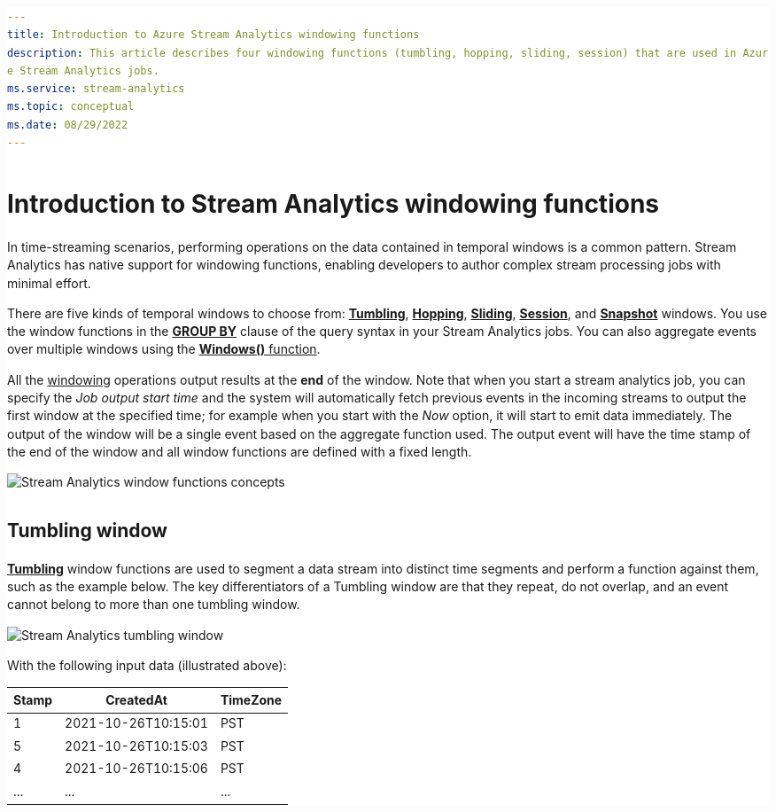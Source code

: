 ```yaml
---
title: Introduction to Azure Stream Analytics windowing functions
description: This article describes four windowing functions (tumbling, hopping, sliding, session) that are used in Azure Stream Analytics jobs.
ms.service: stream-analytics
ms.topic: conceptual
ms.date: 08/29/2022
---
```

# Introduction to Stream Analytics windowing functions

In time-streaming scenarios, performing operations on the data contained in temporal windows is a common pattern. Stream Analytics has native support for windowing functions, enabling developers to author complex stream processing jobs with minimal effort.

There are five kinds of temporal windows to choose from: [**Tumbling**](/stream-analytics-query/tumbling-window-azure-stream-analytics), [**Hopping**](/stream-analytics-query/hopping-window-azure-stream-analytics), [**Sliding**](/stream-analytics-query/sliding-window-azure-stream-analytics), [**Session**](/stream-analytics-query/session-window-azure-stream-analytics), and [**Snapshot**](/stream-analytics-query/snapshot-window-azure-stream-analytics) windows.  You use the window functions in the [**GROUP BY**](/stream-analytics-query/group-by-azure-stream-analytics) clause of the query syntax in your Stream Analytics jobs. You can also aggregate events over multiple windows using the [**Windows()** function](/stream-analytics-query/windows-azure-stream-analytics).

All the [windowing](/stream-analytics-query/windowing-azure-stream-analytics) operations output results at the **end** of the window. Note that when you start a stream analytics job, you can specify the *Job output start time* and the system will automatically fetch previous events in the incoming streams to output the first window at the specified time; for example when you start with the *Now* option, it will start to emit data immediately.
The output of the window will be a single event based on the aggregate function used. The output event will have the time stamp of the end of the window and all window functions are defined with a fixed length.

![Stream Analytics window functions concepts](media/stream-analytics-window-functions/stream-analytics-window-functions-conceptual.png)

## Tumbling window

[**Tumbling**](/stream-analytics-query/tumbling-window-azure-stream-analytics) window functions are used to segment a data stream into distinct time segments and perform a function against them, such as the example below. The key differentiators of a Tumbling window are that they repeat, do not overlap, and an event cannot belong to more than one tumbling window.

![Stream Analytics tumbling window](media/stream-analytics-window-functions/stream-analytics-window-functions-tumbling-intro.png)

With the following input data (illustrated above):

|Stamp|CreatedAt|TimeZone|
|-|-|-|
|1|2021-10-26T10:15:01|PST|
|5|2021-10-26T10:15:03|PST|
|4|2021-10-26T10:15:06|PST|
|...|...|...|
